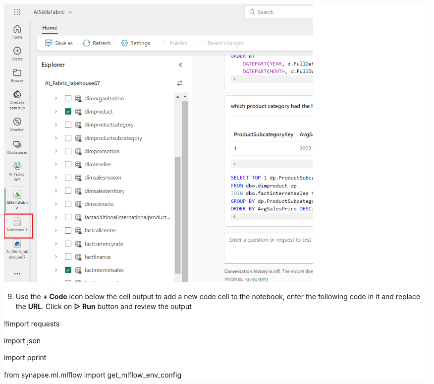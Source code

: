 <img src="./media/image79.png" style="width:6.5in;height:5.84167in" />

9.  Use the **+ Code** icon below the cell output to add a new code cell
    to the notebook, enter the following code in it and replace the
    **URL**. Click on **▷ Run** button and review the output

<span class="mark">!!import requests</span>

<span class="mark">import json</span>

<span class="mark">import pprint</span>

<span class="mark">from synapse.ml.mlflow import
get_mlflow_env_config</span>

